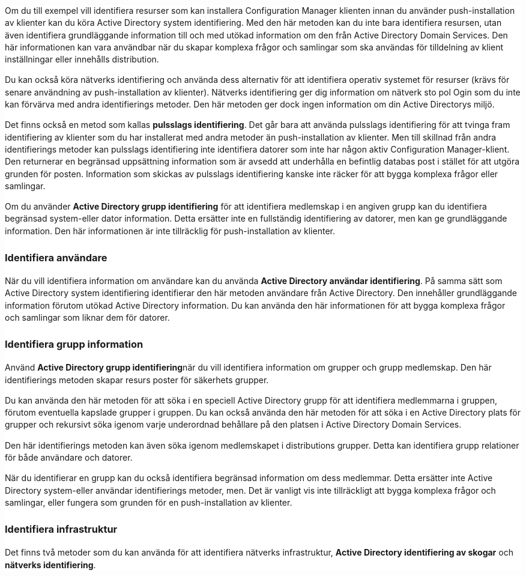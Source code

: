  Om du till exempel vill identifiera resurser som kan installera Configuration Manager klienten innan du använder push-installation av klienter kan du köra Active Directory system identifiering. Med den här metoden kan du inte bara identifiera resursen, utan även identifiera grundläggande information till och med utökad information om den från Active Directory Domain Services. Den här informationen kan vara användbar när du skapar komplexa frågor och samlingar som ska användas för tilldelning av klient inställningar eller innehålls distribution.

Du kan också köra nätverks identifiering och använda dess alternativ för att identifiera operativ systemet för resurser (krävs för senare användning av push-installation av klienter). Nätverks identifiering ger dig information om nätverk sto pol Ogin som du inte kan förvärva med andra identifierings metoder. Den här metoden ger dock ingen information om din Active Directorys miljö.

 Det finns också en metod som kallas **pulsslags identifiering**. Det går bara att använda pulsslags identifiering för att tvinga fram identifiering av klienter som du har installerat med andra metoder än push-installation av klienter. Men till skillnad från andra identifierings metoder kan pulsslags identifiering inte identifiera datorer som inte har någon aktiv Configuration Manager-klient. Den returnerar en begränsad uppsättning information som är avsedd att underhålla en befintlig databas post i stället för att utgöra grunden för posten. Information som skickas av pulsslags identifiering kanske inte räcker för att bygga komplexa frågor eller samlingar.  

 Om du använder **Active Directory grupp identifiering** för att identifiera medlemskap i en angiven grupp kan du identifiera begränsad system-eller dator information. Detta ersätter inte en fullständig identifiering av datorer, men kan ge grundläggande information. Den här informationen är inte tillräcklig för push-installation av klienter.  

### <a name="discover-users"></a>Identifiera användare   
När du vill identifiera information om användare kan du använda **Active Directory användar identifiering**. På samma sätt som Active Directory system identifiering identifierar den här metoden användare från Active Directory. Den innehåller grundläggande information förutom utökad Active Directory information. Du kan använda den här informationen för att bygga komplexa frågor och samlingar som liknar dem för datorer.  

### <a name="discover-group-information"></a>Identifiera grupp information   
Använd **Active Directory grupp identifiering**när du vill identifiera information om grupper och grupp medlemskap. Den här identifierings metoden skapar resurs poster för säkerhets grupper.  

 Du kan använda den här metoden för att söka i en speciell Active Directory grupp för att identifiera medlemmarna i gruppen, förutom eventuella kapslade grupper i gruppen. Du kan också använda den här metoden för att söka i en Active Directory plats för grupper och rekursivt söka igenom varje underordnad behållare på den platsen i Active Directory Domain Services.  

 Den här identifierings metoden kan även söka igenom medlemskapet i distributions grupper. Detta kan identifiera grupp relationer för både användare och datorer.  

 När du identifierar en grupp kan du också identifiera begränsad information om dess medlemmar. Detta ersätter inte Active Directory system-eller användar identifierings metoder, men. Det är vanligt vis inte tillräckligt att bygga komplexa frågor och samlingar, eller fungera som grunden för en push-installation av klienter.  

### <a name="discover-infrastructure"></a>Identifiera infrastruktur   
Det finns två metoder som du kan använda för att identifiera nätverks infrastruktur, **Active Directory identifiering av skogar** och **nätverks identifiering**.  
